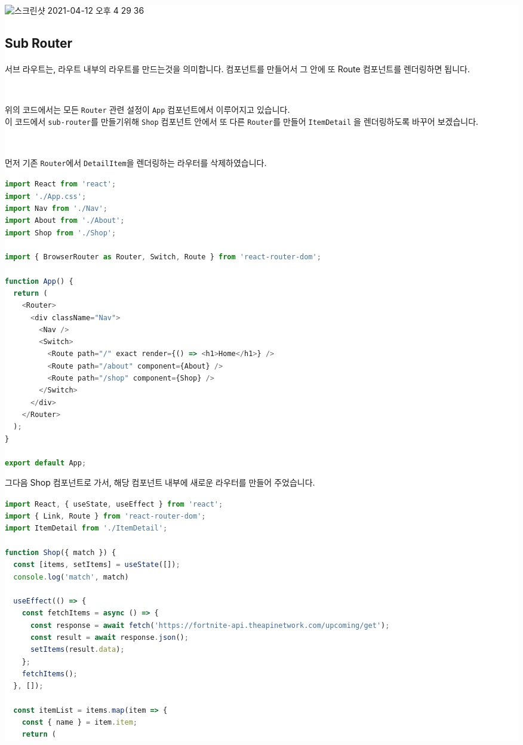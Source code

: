 <img width="413" alt="스크린샷 2021-04-12 오후 4 29 36" src="https://user-images.githubusercontent.com/53216594/114357158-5eacdf80-9bac-11eb-838e-6dc69f7538e8.png">

<br>

## Sub Router

서브 라우트는, 라우트 내부의 라우트를 만드는것을 의미합니다. 컴포넌트를 만들어서 그 안에 또 Route 컴포넌트를 렌더링하면 됩니다.

<br>

위의 코드에서는 모든 `Router` 관련 설정이 `App` 컴포넌트에서 이루어지고 있습니다.   
이 코드에서 `sub-router`를 만들기위해 `Shop` 컴포넌트 안에서 또 다른 `Router`를 만들어 `ItemDetail` 을 렌더링하도록 바꾸어 보겠습니다.

<br>

먼저 기존 `Router`에서 `DetailItem`을 렌더링하는 라우터를 삭제하였습니다.

```javascript
import React from 'react';
import './App.css';
import Nav from './Nav';
import About from './About';
import Shop from './Shop';

import { BrowserRouter as Router, Switch, Route } from 'react-router-dom';

function App() {
  return (
    <Router>
      <div className="Nav">
        <Nav />
        <Switch>
          <Route path="/" exact render={() => <h1>Home</h1>} />
          <Route path="/about" component={About} />
          <Route path="/shop" component={Shop} />
        </Switch>
      </div>
    </Router>
  );
}

export default App;
```

그다음 Shop 컴포넌트로 가서, 해당 컴포넌트 내부에 새로운 라우터를 만들어 주었습니다.   

```javascript
import React, { useState, useEffect } from 'react';
import { Link, Route } from 'react-router-dom';
import ItemDetail from './ItemDetail';

function Shop({ match }) {
  const [items, setItems] = useState([]);
  console.log('match', match)

  useEffect(() => {
    const fetchItems = async () => {
      const response = await fetch('https://fortnite-api.theapinetwork.com/upcoming/get');
      const result = await response.json();
      setItems(result.data);
    };
    fetchItems();
  }, []);

  const itemList = items.map(item => {
    const { name } = item.item;
    return (
```